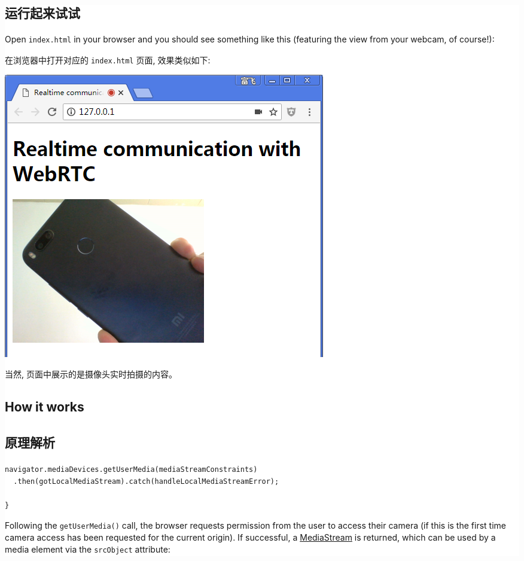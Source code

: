 ## 运行起来试试

Open `index.html` in your browser and you should see something like this (featuring the view from your webcam, of course!):

在浏览器中打开对应的 `index.html` 页面, 效果类似如下:

![](04_01_demo.png)

当然, 页面中展示的是摄像头实时拍摄的内容。


## How it works

## 原理解析


```
navigator.mediaDevices.getUserMedia(mediaStreamConstraints)
  .then(gotLocalMediaStream).catch(handleLocalMediaStreamError);

}
```


Following the `getUserMedia()` call, the browser requests permission from the user to access their camera (if this is the first time camera access has been requested for the current origin). If successful, a [MediaStream](https://developer.mozilla.org/en/docs/Web/API/MediaStream) is returned, which can be used by a media element via the `srcObject` attribute:
